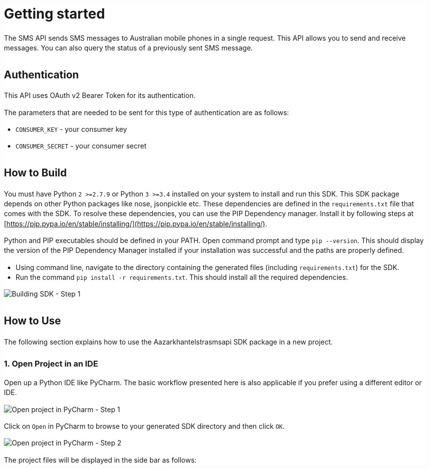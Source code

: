 # Getting started

The SMS API sends SMS messages to Australian mobile phones in a single request. This API allows you to send and receive messages. You can also query the status of a previously sent SMS message.

## Authentication

This API uses OAuth v2 Bearer Token for its authentication.

The parameters that are needed to be sent for this type of authentication are as follows:

+ `CONSUMER_KEY` - your consumer key

+ `CONSUMER_SECRET` - your consumer secret

## How to Build


You must have Python ```2 >=2.7.9``` or Python ```3 >=3.4``` installed on your system to install and run this SDK. This SDK package depends on other Python packages like nose, jsonpickle etc. 
These dependencies are defined in the ```requirements.txt``` file that comes with the SDK.
To resolve these dependencies, you can use the PIP Dependency manager. Install it by following steps at [https://pip.pypa.io/en/stable/installing/](https://pip.pypa.io/en/stable/installing/).

Python and PIP executables should be defined in your PATH. Open command prompt and type ```pip --version```.
This should display the version of the PIP Dependency Manager installed if your installation was successful and the paths are properly defined.

* Using command line, navigate to the directory containing the generated files (including ```requirements.txt```) for the SDK.
* Run the command ```pip install -r requirements.txt```. This should install all the required dependencies.

![Building SDK - Step 1](https://apidocs.io/illustration/python?step=installDependencies&workspaceFolder=Aazar%20Khan%20Telstra%20SMS%20API-Python)


## How to Use

The following section explains how to use the Aazarkhantelstrasmsapi SDK package in a new project.

### 1. Open Project in an IDE

Open up a Python IDE like PyCharm. The basic workflow presented here is also applicable if you prefer using a different editor or IDE.

![Open project in PyCharm - Step 1](https://apidocs.io/illustration/python?step=pyCharm)

Click on ```Open``` in PyCharm to browse to your generated SDK directory and then click ```OK```.

![Open project in PyCharm - Step 2](https://apidocs.io/illustration/python?step=openProject0&workspaceFolder=Aazar%20Khan%20Telstra%20SMS%20API-Python)     

The project files will be displayed in the side bar as follows:
